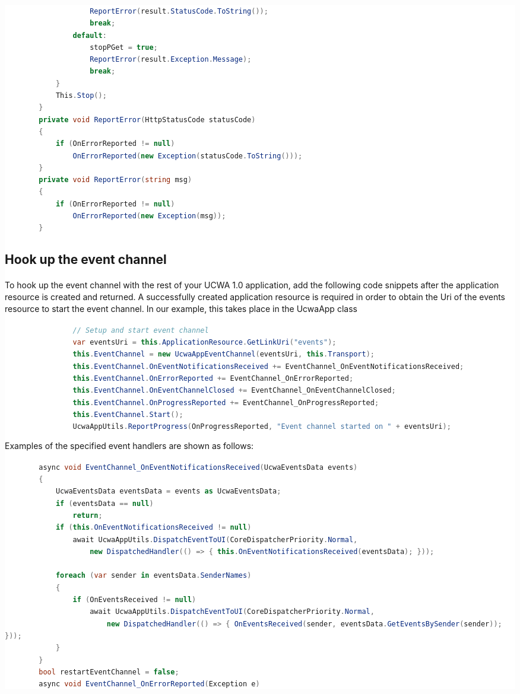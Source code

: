 ```csharp
                    ReportError(result.StatusCode.ToString());
                    break;
                default:
                    stopPGet = true;
                    ReportError(result.Exception.Message);
                    break;
            }
            This.Stop();
        }
        private void ReportError(HttpStatusCode statusCode)
        {
            if (OnErrorReported != null)
                OnErrorReported(new Exception(statusCode.ToString()));
        }
        private void ReportError(string msg)
        {
            if (OnErrorReported != null)
                OnErrorReported(new Exception(msg));
        }
```

## Hook up the event channel

To hook up the event channel with the rest of your UCWA 1.0 application, add the following code snippets after the application resource is created and returned. A successfully created application resource is required in order to obtain the Uri of the events resource to start the event channel. In our example, this takes place in the UcwaApp class

```csharp
                // Setup and start event channel
                var eventsUri = this.ApplicationResource.GetLinkUri("events");
                this.EventChannel = new UcwaAppEventChannel(eventsUri, this.Transport);
                this.EventChannel.OnEventNotificationsReceived += EventChannel_OnEventNotificationsReceived;
                this.EventChannel.OnErrorReported += EventChannel_OnErrorReported;
                this.EventChannel.OnEventChannelClosed += EventChannel_OnEventChannelClosed;
                this.EventChannel.OnProgressReported += EventChannel_OnProgressReported;   
                this.EventChannel.Start();
                UcwaAppUtils.ReportProgress(OnProgressReported, "Event channel started on " + eventsUri);
```

Examples of the specified event handlers are shown as follows:

```csharp
        async void EventChannel_OnEventNotificationsReceived(UcwaEventsData events)
        {
            UcwaEventsData eventsData = events as UcwaEventsData;
            if (eventsData == null)
                return;
            if (this.OnEventNotificationsReceived != null)
                await UcwaAppUtils.DispatchEventToUI(CoreDispatcherPriority.Normal,
                    new DispatchedHandler(() => { this.OnEventNotificationsReceived(eventsData); }));

            foreach (var sender in eventsData.SenderNames)
            {
                if (OnEventsReceived != null)
                    await UcwaAppUtils.DispatchEventToUI(CoreDispatcherPriority.Normal,
                        new DispatchedHandler(() => { OnEventsReceived(sender, eventsData.GetEventsBySender(sender)); }));
            }
        }
        bool restartEventChannel = false;
        async void EventChannel_OnErrorReported(Exception e)
```